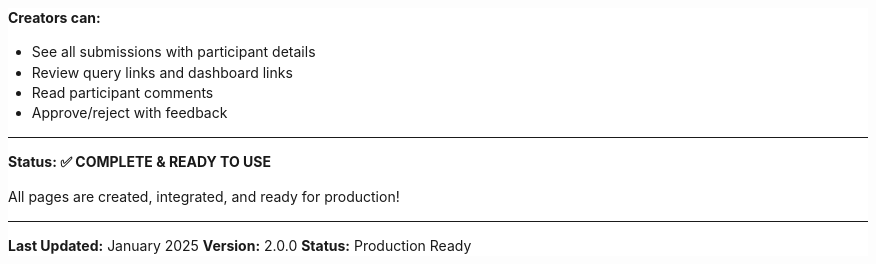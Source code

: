 **Creators can:**
- See all submissions with participant details
- Review query links and dashboard links
- Read participant comments
- Approve/reject with feedback

---

**Status: ✅ COMPLETE & READY TO USE**

All pages are created, integrated, and ready for production!

---

**Last Updated:** January 2025
**Version:** 2.0.0
**Status:** Production Ready
